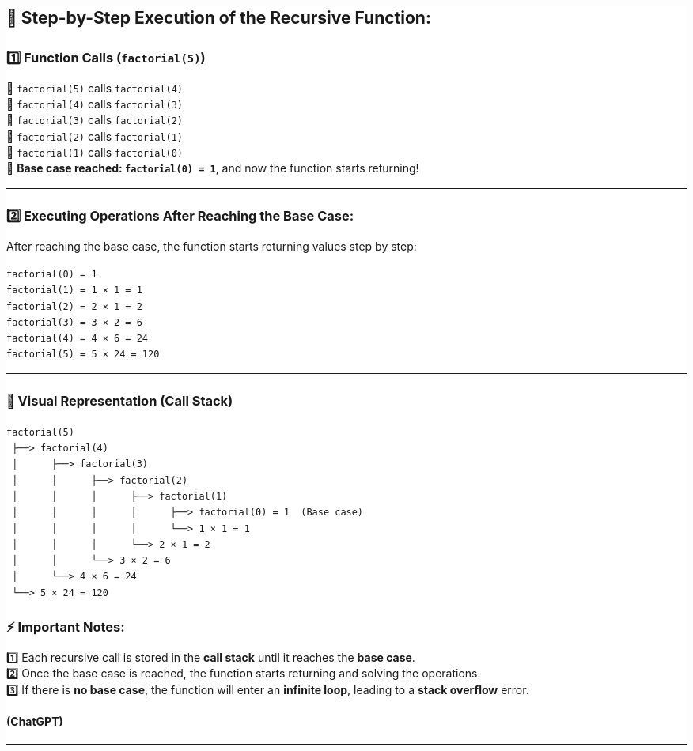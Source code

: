 
## 📌 Step-by-Step Execution of the Recursive Function:

### 1️⃣ Function Calls (`factorial(5)`)

📌 `factorial(5)` calls `factorial(4)`  
📌 `factorial(4)` calls `factorial(3)`  
📌 `factorial(3)` calls `factorial(2)`  
📌 `factorial(2)` calls `factorial(1)`  
📌 `factorial(1)` calls `factorial(0)`  
📌 **Base case reached: `factorial(0) = 1`**, and now the function starts returning!

---

### 2️⃣ Executing Operations After Reaching the Base Case:

After reaching the base case, the function starts returning values step by step:

```
factorial(0) = 1
factorial(1) = 1 × 1 = 1
factorial(2) = 2 × 1 = 2
factorial(3) = 3 × 2 = 6
factorial(4) = 4 × 6 = 24
factorial(5) = 5 × 24 = 120
```

---

### 🔹 Visual Representation (Call Stack)

```
factorial(5)
 ├──> factorial(4)
 │      ├──> factorial(3)
 │      │      ├──> factorial(2)
 │      │      │      ├──> factorial(1)
 │      │      │      │      ├──> factorial(0) = 1  (Base case)
 │      │      │      │      └──> 1 × 1 = 1
 │      │      │      └──> 2 × 1 = 2
 │      │      └──> 3 × 2 = 6
 │      └──> 4 × 6 = 24
 └──> 5 × 24 = 120
```

### ⚡ Important Notes:

1️⃣ Each recursive call is stored in the **call stack** until it reaches the **base case**.  
2️⃣ Once the base case is reached, the function starts returning and solving the operations.  
3️⃣ If there is **no base case**, the function will enter an **infinite loop**, leading to a **stack overflow** error.

#### (ChatGPT)

---
